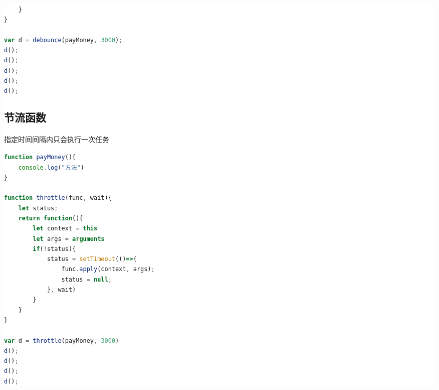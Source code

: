 ```js
    }
}

var d = debounce(payMoney, 3000);
d();
d();
d();
d();
d();
```
## 节流函数
指定时间间隔内只会执行一次任务
```js
function payMoney(){
    console.log("方法")
}

function throttle(func, wait){
    let status;
    return function(){
        let context = this
        let args = arguments
        if(!status){
            status = setTimeout(()=>{
                func.apply(context, args);
                status = null;
            }, wait)
        }
    }
}

var d = throttle(payMoney, 3000)
d();
d();
d();
d();
```